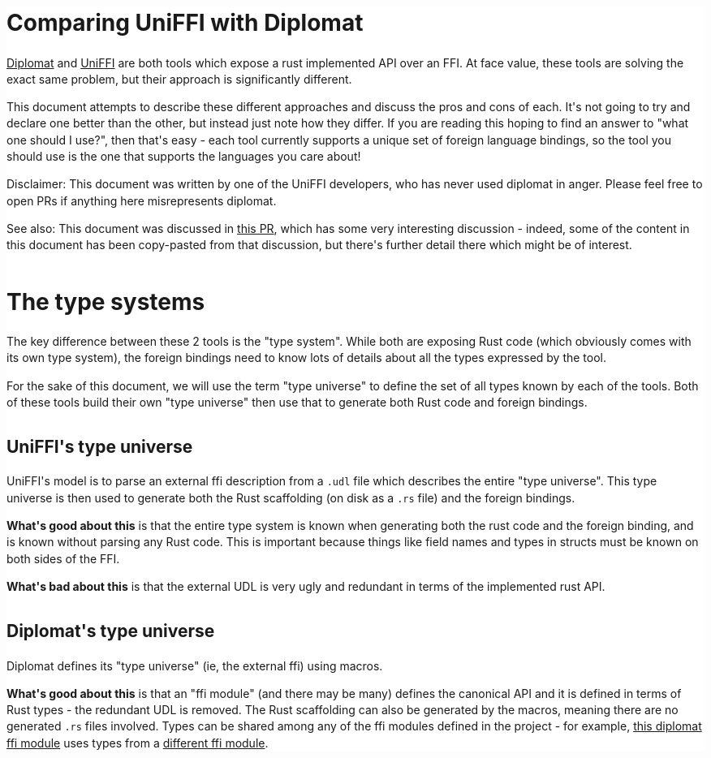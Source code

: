 # Comparing UniFFI with Diplomat

[Diplomat](https://github.com/rust-diplomat/diplomat/) and [UniFFI](https://github.com/mozilla/uniffi-rs/)
are both tools which expose a rust implemented API over an FFI.
At face value, these tools are solving the exact same problem, but their approach
is significantly different.

This document attempts to describe these different approaches and discuss the pros and cons of each.
It's not going to try and declare one better than the other, but instead just note how they differ.
If you are reading this hoping to find an answer to "what one should I use?", then that's easy -
each tool currently supports a unique set of foreign language bindings, so the tool you should
use is the one that supports the languages you care about!

Disclaimer: This document was written by one of the UniFFI developers, who has never used
diplomat in anger. Please feel free to open PRs if anything here misrepresents diplomat.

See also: This document was discussed in [this PR](https://github.com/mozilla/uniffi-rs/pull/1146),
which has some very interesting discussion - indeed, some of the content in this document has
been copy-pasted from that discussion, but there's further detail there which might be
of interest.

# The type systems

The key difference between these 2 tools is the "type system". While both are exposing Rust
code (which obviously comes with its own type system), the foreign bindings need to know
lots of details about all the types expressed by the tool.

For the sake of this document, we will use the term "type universe" to define the set of
all types known by each of the tools. Both of these tools build their own "type universe" then
use that to generate both Rust code and foreign bindings.

## UniFFI's type universe

UniFFI's model is to parse an external ffi description from a `.udl` file which describes the
entire "type universe". This type universe is then used to generate both the Rust scaffolding
(on disk as a `.rs` file) and the foreign bindings.

**What's good about this** is that the entire type system is known when generating both the rust code
and the foreign binding, and is known without parsing any Rust code. This is important because
things like field names and types in structs must be known on both sides of the FFI.

**What's bad about this** is that the external UDL is very ugly and redundant in terms of the
implemented rust API.

## Diplomat's type universe

Diplomat defines its "type universe" (ie, the external ffi) using macros.

**What's good about this** is that an "ffi module" (and there may be many) defines the canonical API
and it is defined in terms of Rust types - the redundant UDL is removed.
The Rust scaffolding can also be generated by the macros, meaning there are no generated `.rs`
files involved. Types can be shared among any of the ffi modules defined in the project -
for example, [this diplomat ffi module](https://github.com/unicode-org/icu4x/blob/7d9f89fcd7df4567e17ddd8c46810b0db287436a/ffi/diplomat/src/pluralrules.rs#L50-L51)
uses types from a [different ffi module](https://github.com/unicode-org/icu4x/blob/7d9f89fcd7df4567e17ddd8c46810b0db287436a/ffi/diplomat/src/locale.rs#L19).
